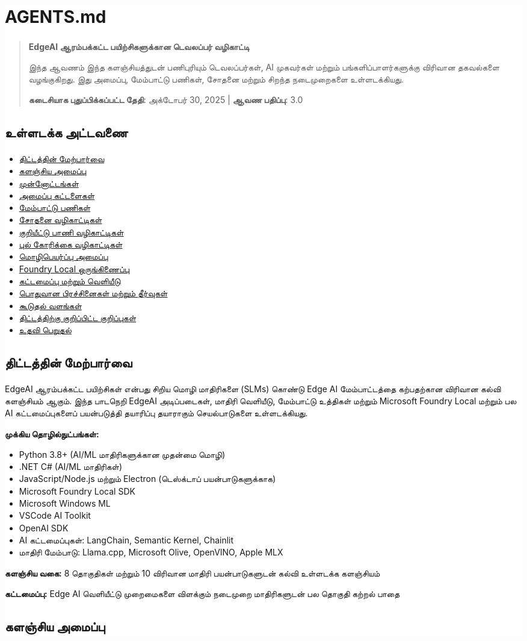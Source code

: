 
# AGENTS.md

> **EdgeAI ஆரம்பக்கட்ட பயிற்சிகளுக்கான டெவலப்பர் வழிகாட்டி**
> 
> இந்த ஆவணம் இந்த களஞ்சியத்துடன் பணிபுரியும் டெவலப்பர்கள், AI முகவர்கள் மற்றும் பங்களிப்பாளர்களுக்கு விரிவான தகவல்களை வழங்குகிறது. இது அமைப்பு, மேம்பாட்டு பணிகள், சோதனை மற்றும் சிறந்த நடைமுறைகளை உள்ளடக்கியது.
> 
> **கடைசியாக புதுப்பிக்கப்பட்ட தேதி**: அக்டோபர் 30, 2025 | **ஆவண பதிப்பு**: 3.0

## உள்ளடக்க அட்டவணை

- [திட்டத்தின் மேற்பார்வை](../..)
- [களஞ்சிய அமைப்பு](../..)
- [முன்னோட்டங்கள்](../..)
- [அமைப்பு கட்டளைகள்](../..)
- [மேம்பாட்டு பணிகள்](../..)
- [சோதனை வழிகாட்டிகள்](../..)
- [குறியீட்டு பாணி வழிகாட்டிகள்](../..)
- [புல் கோரிக்கை வழிகாட்டிகள்](../..)
- [மொழிபெயர்ப்பு அமைப்பு](../..)
- [Foundry Local ஒருங்கிணைப்பு](../..)
- [கட்டமைப்பு மற்றும் வெளியீடு](../..)
- [பொதுவான பிரச்சினைகள் மற்றும் தீர்வுகள்](../..)
- [கூடுதல் வளங்கள்](../..)
- [திட்டத்திற்கு குறிப்பிட்ட குறிப்புகள்](../..)
- [உதவி பெறுதல்](../..)

## திட்டத்தின் மேற்பார்வை

EdgeAI ஆரம்பக்கட்ட பயிற்சிகள் என்பது சிறிய மொழி மாதிரிகளை (SLMs) கொண்டு Edge AI மேம்பாட்டத்தை கற்பதற்கான விரிவான கல்வி களஞ்சியம் ஆகும். இந்த பாடநெறி EdgeAI அடிப்படைகள், மாதிரி வெளியீடு, மேம்பாட்டு உத்திகள் மற்றும் Microsoft Foundry Local மற்றும் பல AI கட்டமைப்புகளைப் பயன்படுத்தி தயாரிப்பு தயாராகும் செயல்பாடுகளை உள்ளடக்கியது.

**முக்கிய தொழில்நுட்பங்கள்:**
- Python 3.8+ (AI/ML மாதிரிகளுக்கான முதன்மை மொழி)
- .NET C# (AI/ML மாதிரிகள்)
- JavaScript/Node.js மற்றும் Electron (டெஸ்க்டாப் பயன்பாடுகளுக்காக)
- Microsoft Foundry Local SDK
- Microsoft Windows ML 
- VSCode AI Toolkit
- OpenAI SDK
- AI கட்டமைப்புகள்: LangChain, Semantic Kernel, Chainlit
- மாதிரி மேம்பாடு: Llama.cpp, Microsoft Olive, OpenVINO, Apple MLX

**களஞ்சிய வகை:** 8 தொகுதிகள் மற்றும் 10 விரிவான மாதிரி பயன்பாடுகளுடன் கல்வி உள்ளடக்க களஞ்சியம்

**கட்டமைப்பு:** Edge AI வெளியீட்டு முறைமைகளை விளக்கும் நடைமுறை மாதிரிகளுடன் பல தொகுதி கற்றல் பாதை

## களஞ்சிய அமைப்பு
